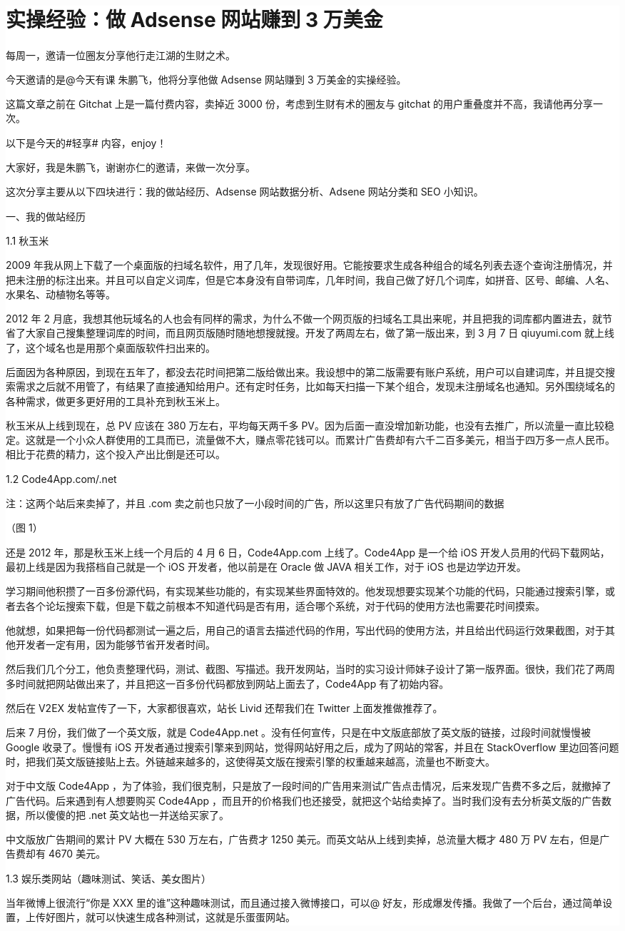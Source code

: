 # 实操经验：做 Adsense 网站赚到 3 万美金

每周一，邀请一位圈友分享他行走江湖的生财之术。

今天邀请的是@今天有课 朱鹏飞，他将分享他做 Adsense 网站赚到 3 万美金的实操经验。

这篇文章之前在 Gitchat 上是一篇付费内容，卖掉近 3000 份，考虑到生财有术的圈友与 gitchat 的用户重叠度并不高，我请他再分享一次。

以下是今天的#轻享# 内容，enjoy！

大家好，我是朱鹏飞，谢谢亦仁的邀请，来做一次分享。

这次分享主要从以下四块进行：我的做站经历、Adsense 网站数据分析、Adsene 网站分类和 SEO 小知识。

一、我的做站经历

1.1 秋玉米

2009 年我从网上下载了一个桌面版的扫域名软件，用了几年，发现很好用。它能按要求生成各种组合的域名列表去逐个查询注册情况，并把未注册的标注出来。并且可以自定义词库，但是它本身没有自带词库，几年时间，我自己做了好几个词库，如拼音、区号、邮编、人名、水果名、动植物名等等。

2012 年 2 月底，我想其他玩域名的人也会有同样的需求，为什么不做一个网页版的扫域名工具出来呢，并且把我的词库都内置进去，就节省了大家自己搜集整理词库的时间，而且网页版随时随地想搜就搜。开发了两周左右，做了第一版出来，到 3 月 7 日 qiuyumi.com 就上线了，这个域名也是用那个桌面版软件扫出来的。

后面因为各种原因，到现在五年了，都没去花时间把第二版给做出来。我设想中的第二版需要有账户系统，用户可以自建词库，并且提交搜索需求之后就不用管了，有结果了直接通知给用户。还有定时任务，比如每天扫描一下某个组合，发现未注册域名也通知。另外围绕域名的各种需求，做更多更好用的工具补充到秋玉米上。

秋玉米从上线到现在，总 PV 应该在 380 万左右，平均每天两千多 PV。因为后面一直没增加新功能，也没有去推广，所以流量一直比较稳定。这就是一个小众人群使用的工具而已，流量做不大，赚点零花钱可以。而累计广告费却有六千二百多美元，相当于四万多一点人民币。相比于花费的精力，这个投入产出比倒是还可以。

1.2 Code4App.com/.net

注：这两个站后来卖掉了，并且 .com 卖之前也只放了一小段时间的广告，所以这里只有放了广告代码期间的数据

（图 1）

还是 2012 年，那是秋玉米上线一个月后的 4 月 6 日，Code4App.com 上线了。Code4App 是一个给 iOS 开发人员用的代码下载网站，最初上线是因为我搭档自己就是一个 iOS 开发者，他以前是在 Oracle 做 JAVA 相关工作，对于 iOS 也是边学边开发。

学习期间他积攒了一百多份源代码，有实现某些功能的，有实现某些界面特效的。他发现想要实现某个功能的代码，只能通过搜索引擎，或者去各个论坛搜索下载，但是下载之前根本不知道代码是否有用，适合哪个系统，对于代码的使用方法也需要花时间摸索。

他就想，如果把每一份代码都测试一遍之后，用自己的语言去描述代码的作用，写出代码的使用方法，并且给出代码运行效果截图，对于其他开发者一定有用，因为能够节省开发者时间。

然后我们几个分工，他负责整理代码，测试、截图、写描述。我开发网站，当时的实习设计师妹子设计了第一版界面。很快，我们花了两周多时间就把网站做出来了，并且把这一百多份代码都放到网站上面去了，Code4App 有了初始内容。

然后在 V2EX 发帖宣传了一下，大家都很喜欢，站长 Livid 还帮我们在 Twitter 上面发推做推荐了。

后来 7 月份，我们做了一个英文版，就是 Code4App.net 。没有任何宣传，只是在中文版底部放了英文版的链接，过段时间就慢慢被 Google 收录了。慢慢有 iOS 开发者通过搜索引擎来到网站，觉得网站好用之后，成为了网站的常客，并且在 StackOverflow 里边回答问题时，把我们英文版链接贴上去。外链越来越多的，这使得英文版在搜索引擎的权重越来越高，流量也不断变大。

对于中文版 Code4App ，为了体验，我们很克制，只是放了一段时间的广告用来测试广告点击情况，后来发现广告费不多之后，就撤掉了广告代码。后来遇到有人想要购买 Code4App ，而且开的价格我们也还接受，就把这个站给卖掉了。当时我们没有去分析英文版的广告数据，所以傻傻的把 .net 英文站也一并送给买家了。

中文版放广告期间的累计 PV 大概在 530 万左右，广告费才 1250 美元。而英文站从上线到卖掉，总流量大概才 480 万 PV 左右，但是广告费却有 4670 美元。

1.3 娱乐类网站（趣味测试、笑话、美女图片）

当年微博上很流行“你是 XXX 里的谁”这种趣味测试，而且通过接入微博接口，可以@ 好友，形成爆发传播。我做了一个后台，通过简单设置，上传好图片，就可以快速生成各种测试，这就是乐蛋蛋网站。
